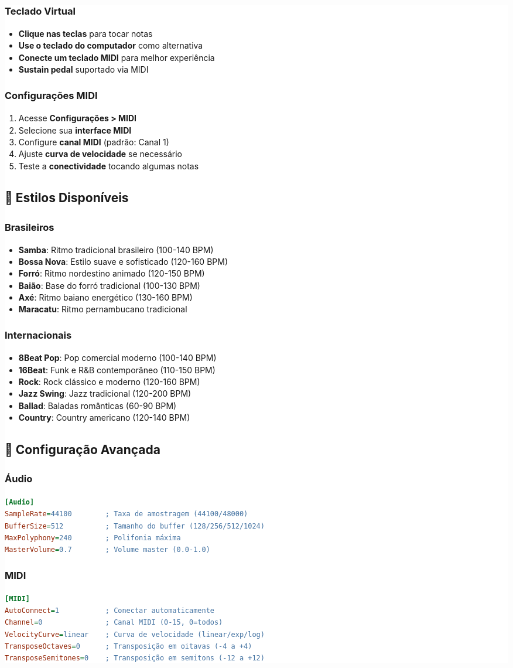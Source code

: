 ### Teclado Virtual
- **Clique nas teclas** para tocar notas
- **Use o teclado do computador** como alternativa
- **Conecte um teclado MIDI** para melhor experiência
- **Sustain pedal** suportado via MIDI

### Configurações MIDI
1. Acesse **Configurações > MIDI**
2. Selecione sua **interface MIDI**
3. Configure **canal MIDI** (padrão: Canal 1)
4. Ajuste **curva de velocidade** se necessário
5. Teste a **conectividade** tocando algumas notas

## 🎼 Estilos Disponíveis

### Brasileiros
- **Samba**: Ritmo tradicional brasileiro (100-140 BPM)
- **Bossa Nova**: Estilo suave e sofisticado (120-160 BPM)
- **Forró**: Ritmo nordestino animado (120-150 BPM)
- **Baião**: Base do forró tradicional (100-130 BPM)
- **Axé**: Ritmo baiano energético (130-160 BPM)
- **Maracatu**: Ritmo pernambucano tradicional

### Internacionais
- **8Beat Pop**: Pop comercial moderno (100-140 BPM)
- **16Beat**: Funk e R&B contemporâneo (110-150 BPM)
- **Rock**: Rock clássico e moderno (120-160 BPM)
- **Jazz Swing**: Jazz tradicional (120-200 BPM)
- **Ballad**: Baladas românticas (60-90 BPM)
- **Country**: Country americano (120-140 BPM)

## 🔧 Configuração Avançada

### Áudio
```ini
[Audio]
SampleRate=44100        ; Taxa de amostragem (44100/48000)
BufferSize=512          ; Tamanho do buffer (128/256/512/1024)
MaxPolyphony=240        ; Polifonia máxima
MasterVolume=0.7        ; Volume master (0.0-1.0)
```

### MIDI
```ini
[MIDI]
AutoConnect=1           ; Conectar automaticamente
Channel=0               ; Canal MIDI (0-15, 0=todos)
VelocityCurve=linear    ; Curva de velocidade (linear/exp/log)
TransposeOctaves=0      ; Transposição em oitavas (-4 a +4)
TransposeSemitones=0    ; Transposição em semitons (-12 a +12)
```
